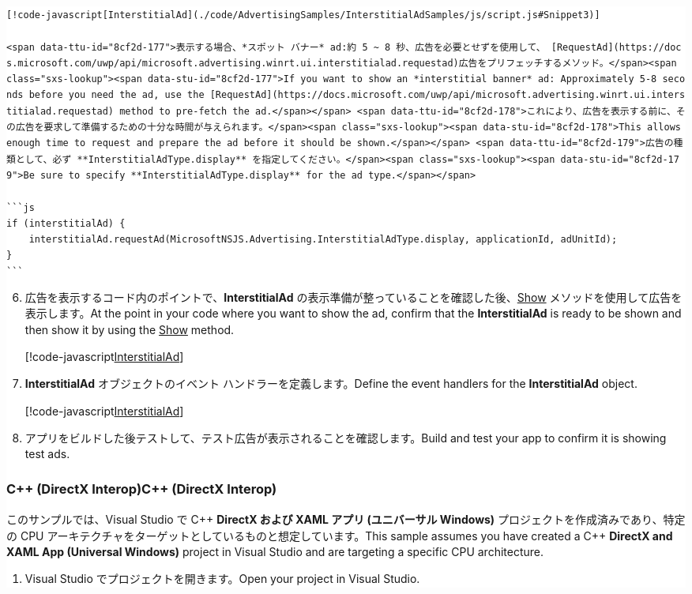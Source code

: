     [!code-javascript[InterstitialAd](./code/AdvertisingSamples/InterstitialAdSamples/js/script.js#Snippet3)]

    <span data-ttu-id="8cf2d-177">表示する場合、*スポット バナー* ad:約 5 ~ 8 秒、広告を必要とせずを使用して、 [RequestAd](https://docs.microsoft.com/uwp/api/microsoft.advertising.winrt.ui.interstitialad.requestad)広告をプリフェッチするメソッド。</span><span class="sxs-lookup"><span data-stu-id="8cf2d-177">If you want to show an *interstitial banner* ad: Approximately 5-8 seconds before you need the ad, use the [RequestAd](https://docs.microsoft.com/uwp/api/microsoft.advertising.winrt.ui.interstitialad.requestad) method to pre-fetch the ad.</span></span> <span data-ttu-id="8cf2d-178">これにより、広告を表示する前に、その広告を要求して準備するための十分な時間が与えられます。</span><span class="sxs-lookup"><span data-stu-id="8cf2d-178">This allows enough time to request and prepare the ad before it should be shown.</span></span> <span data-ttu-id="8cf2d-179">広告の種類として、必ず **InterstitialAdType.display** を指定してください。</span><span class="sxs-lookup"><span data-stu-id="8cf2d-179">Be sure to specify **InterstitialAdType.display** for the ad type.</span></span>

    ```js
    if (interstitialAd) {
        interstitialAd.requestAd(MicrosoftNSJS.Advertising.InterstitialAdType.display, applicationId, adUnitId);
    }
    ```

6.  <span data-ttu-id="8cf2d-180">広告を表示するコード内のポイントで、**InterstitialAd** の表示準備が整っていることを確認した後、[Show](https://docs.microsoft.com/uwp/api/microsoft.advertising.winrt.ui.interstitialad.show) メソッドを使用して広告を表示します。</span><span class="sxs-lookup"><span data-stu-id="8cf2d-180">At the point in your code where you want to show the ad, confirm that the **InterstitialAd** is ready to be shown and then show it by using the [Show](https://docs.microsoft.com/uwp/api/microsoft.advertising.winrt.ui.interstitialad.show) method.</span></span>

    [!code-javascript[InterstitialAd](./code/AdvertisingSamples/InterstitialAdSamples/js/samples.js#Snippet4)]

7.  <span data-ttu-id="8cf2d-181">**InterstitialAd** オブジェクトのイベント ハンドラーを定義します。</span><span class="sxs-lookup"><span data-stu-id="8cf2d-181">Define the event handlers for the **InterstitialAd** object.</span></span>

    [!code-javascript[InterstitialAd](./code/AdvertisingSamples/InterstitialAdSamples/js/samples.js#Snippet5)]

9.  <span data-ttu-id="8cf2d-182">アプリをビルドした後テストして、テスト広告が表示されることを確認します。</span><span class="sxs-lookup"><span data-stu-id="8cf2d-182">Build and test your app to confirm it is showing test ads.</span></span>

<span id="interstitialadsdirectx10"/>

### <a name="c-directx-interop"></a><span data-ttu-id="8cf2d-183">C++ (DirectX Interop)</span><span class="sxs-lookup"><span data-stu-id="8cf2d-183">C++ (DirectX Interop)</span></span>

<span data-ttu-id="8cf2d-184">このサンプルでは、Visual Studio で C++ **DirectX および XAML アプリ (ユニバーサル Windows)** プロジェクトを作成済みであり、特定の CPU アーキテクチャをターゲットとしているものと想定しています。</span><span class="sxs-lookup"><span data-stu-id="8cf2d-184">This sample assumes you have created a C++ **DirectX and XAML App (Universal Windows)** project in Visual Studio and are targeting a specific CPU architecture.</span></span>
 
1. <span data-ttu-id="8cf2d-185">Visual Studio でプロジェクトを開きます。</span><span class="sxs-lookup"><span data-stu-id="8cf2d-185">Open your project in Visual Studio.</span></span>
